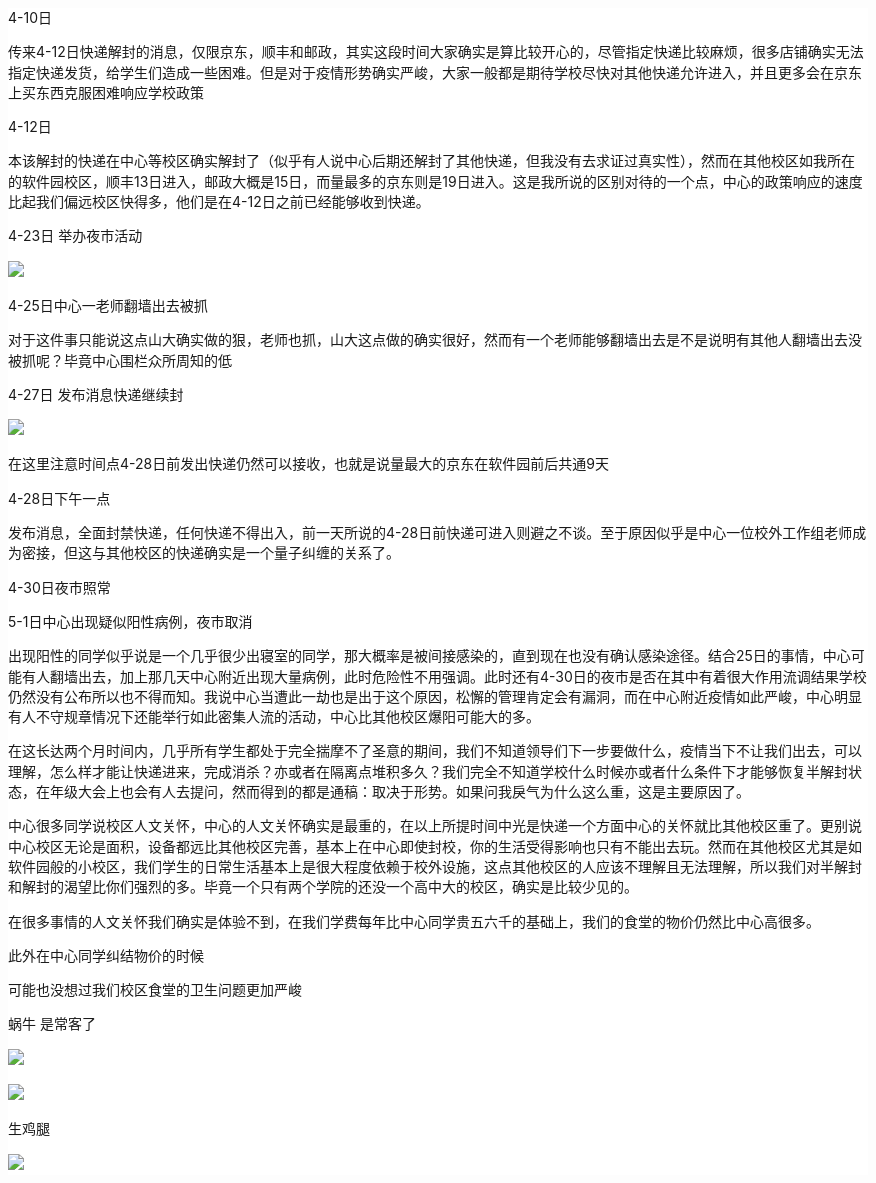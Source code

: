 4-10日

传来4-12日快递解封的消息，仅限京东，顺丰和邮政，其实这段时间大家确实是算比较开心的，尽管指定快递比较麻烦，很多店铺确实无法指定快递发货，给学生们造成一些困难。但是对于疫情形势确实严峻，大家一般都是期待学校尽快对其他快递允许进入，并且更多会在京东上买东西克服困难响应学校政策

4-12日

本该解封的快递在中心等校区确实解封了（似乎有人说中心后期还解封了其他快递，但我没有去求证过真实性），然而在其他校区如我所在的软件园校区，顺丰13日进入，邮政大概是15日，而量最多的京东则是19日进入。这是我所说的区别对待的一个点，中心的政策响应的速度比起我们偏远校区快得多，他们是在4-12日之前已经能够收到快递。

4-23日 举办夜市活动

![](https://pica.zhimg.com/50/v2-381f9664e926e946db72b711dc881e96_720w.jpg?source=1940ef5c)  

4-25日中心一老师翻墙出去被抓

对于这件事只能说这点山大确实做的狠，老师也抓，山大这点做的确实很好，然而有一个老师能够翻墙出去是不是说明有其他人翻墙出去没被抓呢？毕竟中心围栏众所周知的低

4-27日 发布消息快递继续封

![](https://pica.zhimg.com/50/v2-1ae4d8f0a71270c7550ae65b516ba0d7_720w.jpg?source=1940ef5c)  

在这里注意时间点4-28日前发出快递仍然可以接收，也就是说量最大的京东在软件园前后共通9天

4-28日下午一点

发布消息，全面封禁快递，任何快递不得出入，前一天所说的4-28日前快递可进入则避之不谈。至于原因似乎是中心一位校外工作组老师成为密接，但这与其他校区的快递确实是一个量子纠缠的关系了。

4-30日夜市照常

5-1日中心出现疑似阳性病例，夜市取消

出现阳性的同学似乎说是一个几乎很少出寝室的同学，那大概率是被间接感染的，直到现在也没有确认感染途径。结合25日的事情，中心可能有人翻墙出去，加上那几天中心附近出现大量病例，此时危险性不用强调。此时还有4-30日的夜市是否在其中有着很大作用流调结果学校仍然没有公布所以也不得而知。我说中心当遭此一劫也是出于这个原因，松懈的管理肯定会有漏洞，而在中心附近疫情如此严峻，中心明显有人不守规章情况下还能举行如此密集人流的活动，中心比其他校区爆阳可能大的多。

在这长达两个月时间内，几乎所有学生都处于完全揣摩不了圣意的期间，我们不知道领导们下一步要做什么，疫情当下不让我们出去，可以理解，怎么样才能让快递进来，完成消杀？亦或者在隔离点堆积多久？我们完全不知道学校什么时候亦或者什么条件下才能够恢复半解封状态，在年级大会上也会有人去提问，然而得到的都是通稿：取决于形势。如果问我戾气为什么这么重，这是主要原因了。

中心很多同学说校区人文关怀，中心的人文关怀确实是最重的，在以上所提时间中光是快递一个方面中心的关怀就比其他校区重了。更别说中心校区无论是面积，设备都远比其他校区完善，基本上在中心即使封校，你的生活受得影响也只有不能出去玩。然而在其他校区尤其是如软件园般的小校区，我们学生的日常生活基本上是很大程度依赖于校外设施，这点其他校区的人应该不理解且无法理解，所以我们对半解封和解封的渴望比你们强烈的多。毕竟一个只有两个学院的还没一个高中大的校区，确实是比较少见的。

在很多事情的人文关怀我们确实是体验不到，在我们学费每年比中心同学贵五六千的基础上，我们的食堂的物价仍然比中心高很多。

此外在中心同学纠结物价的时候

可能也没想过我们校区食堂的卫生问题更加严峻

蜗牛 是常客了

![](https://pic3.zhimg.com/50/v2-feb59ce342044482afe40610b4aa976b_720w.jpg?source=1940ef5c)  

  

![](https://pica.zhimg.com/50/v2-2517735be419a4f8e9e49dd58eb859b2_720w.jpg?source=1940ef5c)  

生鸡腿

![](https://pic3.zhimg.com/50/v2-98fc485b409cdb611d18157f3d21c419_720w.jpg?source=1940ef5c)  

